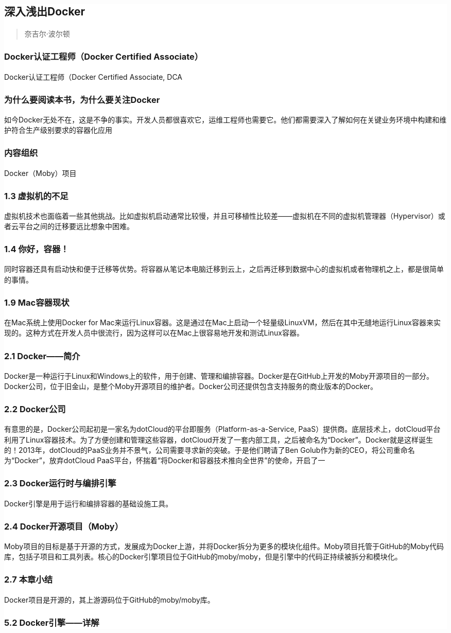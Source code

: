 ## 深入浅出Docker
> 奈吉尔·波尔顿

### Docker认证工程师（Docker Certified Associate）

Docker认证工程师（Docker Certified Associate, DCA

### 为什么要阅读本书，为什么要关注Docker

如今Docker无处不在，这是不争的事实。开发人员都很喜欢它，运维工程师也需要它。他们都需要深入了解如何在关键业务环境中构建和维护符合生产级别要求的容器化应用

### 内容组织

Docker（Moby）项目

### 1.3 虚拟机的不足

虚拟机技术也面临着一些其他挑战。比如虚拟机启动通常比较慢，并且可移植性比较差——虚拟机在不同的虚拟机管理器（Hypervisor）或者云平台之间的迁移要远比想象中困难。

### 1.4 你好，容器！

同时容器还具有启动快和便于迁移等优势。将容器从笔记本电脑迁移到云上，之后再迁移到数据中心的虚拟机或者物理机之上，都是很简单的事情。

### 1.9 Mac容器现状

在Mac系统上使用Docker for Mac来运行Linux容器。这是通过在Mac上启动一个轻量级LinuxVM，然后在其中无缝地运行Linux容器来实现的。这种方式在开发人员中很流行，因为这样可以在Mac上很容易地开发和测试Linux容器。

### 2.1 Docker——简介

Docker是一种运行于Linux和Windows上的软件，用于创建、管理和编排容器。Docker是在GitHub上开发的Moby开源项目的一部分。Docker公司，位于旧金山，是整个Moby开源项目的维护者。Docker公司还提供包含支持服务的商业版本的Docker。

### 2.2 Docker公司

有意思的是，Docker公司起初是一家名为dotCloud的平台即服务（Platform-as-a-Service, PaaS）提供商。底层技术上，dotCloud平台利用了Linux容器技术。为了方便创建和管理这些容器，dotCloud开发了一套内部工具，之后被命名为“Docker”。Docker就是这样诞生的！2013年，dotCloud的PaaS业务并不景气，公司需要寻求新的突破。于是他们聘请了Ben Golub作为新的CEO，将公司重命名为“Docker”，放弃dotCloud PaaS平台，怀揣着“将Docker和容器技术推向全世界”的使命，开启了一

### 2.3 Docker运行时与编排引擎

Docker引擎是用于运行和编排容器的基础设施工具。

### 2.4 Docker开源项目（Moby）

Moby项目的目标是基于开源的方式，发展成为Docker上游，并将Docker拆分为更多的模块化组件。Moby项目托管于GitHub的Moby代码库，包括子项目和工具列表。核心的Docker引擎项目位于GitHub的moby/moby，但是引擎中的代码正持续被拆分和模块化。

### 2.7 本章小结

Docker项目是开源的，其上游源码位于GitHub的moby/moby库。

### 5.2 Docker引擎——详解
